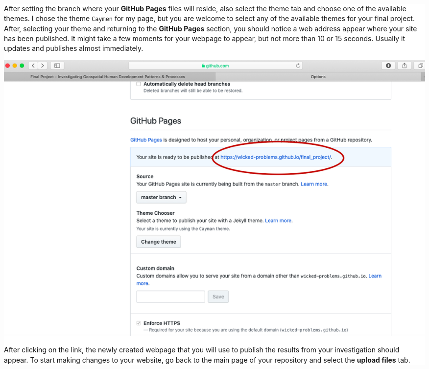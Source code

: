 After setting the branch where your **GitHub Pages** files will reside, also select the theme tab and choose one of the available themes.  I chose the theme `Caymen` for my page, but you are welcome to select any of the available themes for your final project.  After, selecting your theme and returning to the **GitHub Pages** section, you should notice a web address appear where your site has been published.  It might take a few moments for your webpage to appear, but not more than 10 or 15 seconds.  Usually it updates and publishes almost immediately.

![](.gitbook/assets/screen-shot-2019-12-08-at-10.40.01-pm.png)

After clicking on the link, the newly created webpage that you will use to publish the results from your investigation should appear.  To start making changes to your website, go back to the main page of your repository and select the **upload files** tab.

